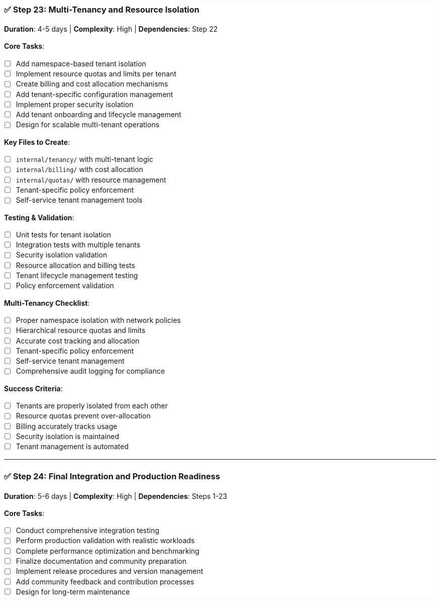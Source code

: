 
### ✅ Step 23: Multi-Tenancy and Resource Isolation
**Duration**: 4-5 days | **Complexity**: High | **Dependencies**: Step 22

**Core Tasks**:
- [ ] Add namespace-based tenant isolation
- [ ] Implement resource quotas and limits per tenant
- [ ] Create billing and cost allocation mechanisms
- [ ] Add tenant-specific configuration management
- [ ] Implement proper security isolation
- [ ] Add tenant onboarding and lifecycle management
- [ ] Design for scalable multi-tenant operations

**Key Files to Create**:
- [ ] `internal/tenancy/` with multi-tenant logic
- [ ] `internal/billing/` with cost allocation
- [ ] `internal/quotas/` with resource management
- [ ] Tenant-specific policy enforcement
- [ ] Self-service tenant management tools

**Testing & Validation**:
- [ ] Unit tests for tenant isolation
- [ ] Integration tests with multiple tenants
- [ ] Security isolation validation
- [ ] Resource allocation and billing tests
- [ ] Tenant lifecycle management testing
- [ ] Policy enforcement validation

**Multi-Tenancy Checklist**:
- [ ] Proper namespace isolation with network policies
- [ ] Hierarchical resource quotas and limits
- [ ] Accurate cost tracking and allocation
- [ ] Tenant-specific policy enforcement
- [ ] Self-service tenant management
- [ ] Comprehensive audit logging for compliance

**Success Criteria**:
- [ ] Tenants are properly isolated from each other
- [ ] Resource quotas prevent over-allocation
- [ ] Billing accurately tracks usage
- [ ] Security isolation is maintained
- [ ] Tenant management is automated

---

### ✅ Step 24: Final Integration and Production Readiness
**Duration**: 5-6 days | **Complexity**: High | **Dependencies**: Steps 1-23

**Core Tasks**:
- [ ] Conduct comprehensive integration testing
- [ ] Perform production validation with realistic workloads
- [ ] Complete performance optimization and benchmarking
- [ ] Finalize documentation and community preparation
- [ ] Implement release procedures and version management
- [ ] Add community feedback and contribution processes
- [ ] Design for long-term maintenance
